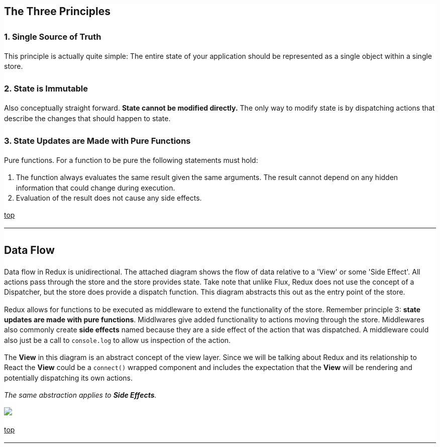 ## The Three Principles

### 1. Single Source of Truth

This principle is actually quite simple: The entire state of your application should be represented as a single object within a single store.

### 2. State is Immutable

Also conceptually straight forward. **State cannot be modified directly.** The only way to modify state is by dispatching actions that describe the changes that should happen to state.

### 3. State Updates are Made with Pure Functions

Pure functions. For a function to be pure the following statements must hold:

1. The function always evaluates the same result given the same arguments. The result cannot depend on any hidden information that could change during execution.
2. Evaluation of the result does not cause any side effects.

[top](#toc)

---

<a name="data-flow"></a>

## Data Flow

Data flow in Redux is unidirectional. The attached diagram shows the flow of data relative to a 'View' or some 'Side Effect'. All actions pass through the store and the store provides state. Take note that unlike Flux, Redux does not use the concept of a Dispatcher, but the store does provide a dispatch function. This diagram abstracts this out as the entry point of the store.

Redux allows for functions to be executed as middleware to extend the functionality of the store. Remember principle 3: **state updates are made with pure functions**. Middlwares give added functionality to actions moving through the store. Middlewares also commonly create **side effects** named because they are a side effect of the action that was dispatched. A middleware could also just be a call to `console.log` to allow us inspection of the action.

The **View** in this diagram is an abstract concept of the view layer. Since we will be talking about Redux and its relationship to React the **View** could be a `connect()` wrapped component and includes the expectation that the **View** will be rendering and potentially dispatching its own actions.

_The same abstraction applies to **Side Effects**._

<a
    target='_blank'
    href='http://i.imgur.com/5miA6AT.png'>
<img src='http://i.imgur.com/5miA6AT.png' style='width:100%;'>
</a>

[top](#toc)

---